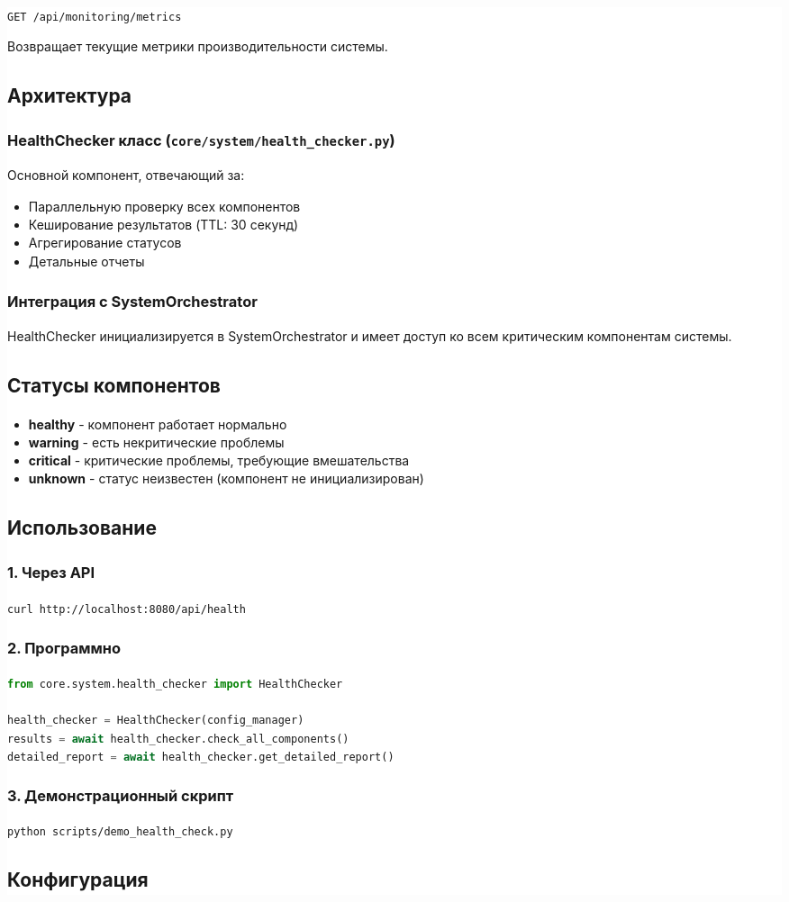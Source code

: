 ```
GET /api/monitoring/metrics
```

Возвращает текущие метрики производительности системы.

## Архитектура

### HealthChecker класс (`core/system/health_checker.py`)

Основной компонент, отвечающий за:

- Параллельную проверку всех компонентов
- Кеширование результатов (TTL: 30 секунд)
- Агрегирование статусов
- Детальные отчеты

### Интеграция с SystemOrchestrator

HealthChecker инициализируется в SystemOrchestrator и имеет доступ ко всем критическим компонентам системы.

## Статусы компонентов

- **healthy** - компонент работает нормально
- **warning** - есть некритические проблемы
- **critical** - критические проблемы, требующие вмешательства
- **unknown** - статус неизвестен (компонент не инициализирован)

## Использование

### 1. Через API

```bash
curl http://localhost:8080/api/health
```

### 2. Программно

```python
from core.system.health_checker import HealthChecker

health_checker = HealthChecker(config_manager)
results = await health_checker.check_all_components()
detailed_report = await health_checker.get_detailed_report()
```

### 3. Демонстрационный скрипт

```bash
python scripts/demo_health_check.py
```

## Конфигурация
